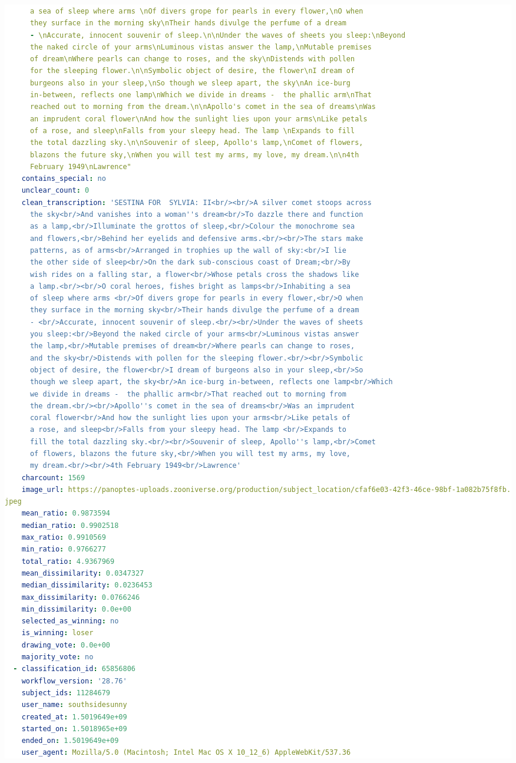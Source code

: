 ```yaml
      a sea of sleep where arms \nOf divers grope for pearls in every flower,\nO when
      they surface in the morning sky\nTheir hands divulge the perfume of a dream
      - \nAccurate, innocent souvenir of sleep.\n\nUnder the waves of sheets you sleep:\nBeyond
      the naked circle of your arms\nLuminous vistas answer the lamp,\nMutable premises
      of dream\nWhere pearls can change to roses, and the sky\nDistends with pollen
      for the sleeping flower.\n\nSymbolic object of desire, the flower\nI dream of
      burgeons also in your sleep,\nSo though we sleep apart, the sky\nAn ice-burg
      in-between, reflects one lamp\nWhich we divide in dreams -  the phallic arm\nThat
      reached out to morning from the dream.\n\nApollo's comet in the sea of dreams\nWas
      an imprudent coral flower\nAnd how the sunlight lies upon your arms\nLike petals
      of a rose, and sleep\nFalls from your sleepy head. The lamp \nExpands to fill
      the total dazzling sky.\n\nSouvenir of sleep, Apollo's lamp,\nComet of flowers,
      blazons the future sky,\nWhen you will test my arms, my love, my dream.\n\n4th
      February 1949\nLawrence"
    contains_special: no
    unclear_count: 0
    clean_transcription: 'SESTINA FOR  SYLVIA: II<br/><br/>A silver comet stoops across
      the sky<br/>And vanishes into a woman''s dream<br/>To dazzle there and function
      as a lamp,<br/>Illuminate the grottos of sleep,<br/>Colour the monochrome sea
      and flowers,<br/>Behind her eyelids and defensive arms.<br/><br/>The stars make
      patterns, as of arms<br/>Arranged in trophies up the wall of sky:<br/>I lie
      the other side of sleep<br/>On the dark sub-conscious coast of Dream;<br/>By
      wish rides on a falling star, a flower<br/>Whose petals cross the shadows like
      a lamp.<br/><br/>O coral heroes, fishes bright as lamps<br/>Inhabiting a sea
      of sleep where arms <br/>Of divers grope for pearls in every flower,<br/>O when
      they surface in the morning sky<br/>Their hands divulge the perfume of a dream
      - <br/>Accurate, innocent souvenir of sleep.<br/><br/>Under the waves of sheets
      you sleep:<br/>Beyond the naked circle of your arms<br/>Luminous vistas answer
      the lamp,<br/>Mutable premises of dream<br/>Where pearls can change to roses,
      and the sky<br/>Distends with pollen for the sleeping flower.<br/><br/>Symbolic
      object of desire, the flower<br/>I dream of burgeons also in your sleep,<br/>So
      though we sleep apart, the sky<br/>An ice-burg in-between, reflects one lamp<br/>Which
      we divide in dreams -  the phallic arm<br/>That reached out to morning from
      the dream.<br/><br/>Apollo''s comet in the sea of dreams<br/>Was an imprudent
      coral flower<br/>And how the sunlight lies upon your arms<br/>Like petals of
      a rose, and sleep<br/>Falls from your sleepy head. The lamp <br/>Expands to
      fill the total dazzling sky.<br/><br/>Souvenir of sleep, Apollo''s lamp,<br/>Comet
      of flowers, blazons the future sky,<br/>When you will test my arms, my love,
      my dream.<br/><br/>4th February 1949<br/>Lawrence'
    charcount: 1569
    image_url: https://panoptes-uploads.zooniverse.org/production/subject_location/cfaf6e03-42f3-46ce-98bf-1a082b75f8fb.jpeg
    mean_ratio: 0.9873594
    median_ratio: 0.9902518
    max_ratio: 0.9910569
    min_ratio: 0.9766277
    total_ratio: 4.9367969
    mean_dissimilarity: 0.0347327
    median_dissimilarity: 0.0236453
    max_dissimilarity: 0.0766246
    min_dissimilarity: 0.0e+00
    selected_as_winning: no
    is_winning: loser
    drawing_vote: 0.0e+00
    majority_vote: no
  - classification_id: 65856806
    workflow_version: '28.76'
    subject_ids: 11284679
    user_name: southsidesunny
    created_at: 1.5019649e+09
    started_on: 1.5018965e+09
    ended_on: 1.5019649e+09
    user_agent: Mozilla/5.0 (Macintosh; Intel Mac OS X 10_12_6) AppleWebKit/537.36
```